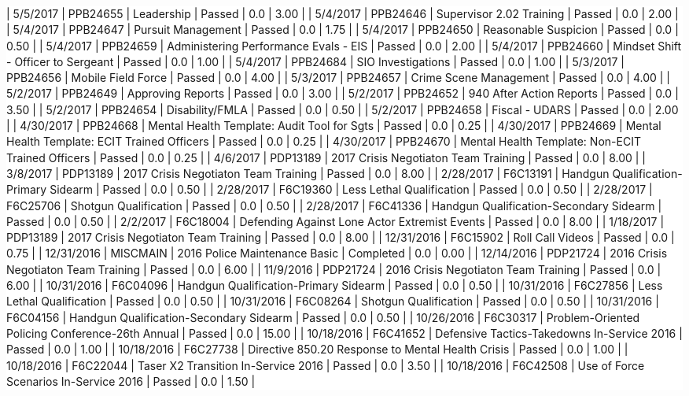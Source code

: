 | 5/5/2017 | PPB24655 | Leadership | Passed | 0.0 | 3.00 |
| 5/4/2017 | PPB24646 | Supervisor 2.02 Training | Passed | 0.0 | 2.00 |
| 5/4/2017 | PPB24647 | Pursuit Management | Passed | 0.0 | 1.75 |
| 5/4/2017 | PPB24650 | Reasonable Suspicion | Passed | 0.0 | 0.50 |
| 5/4/2017 | PPB24659 | Administering Performance Evals - EIS | Passed | 0.0 | 2.00 |
| 5/4/2017 | PPB24660 | Mindset Shift - Officer to Sergeant | Passed | 0.0 | 1.00 |
| 5/4/2017 | PPB24684 | SIO Investigations | Passed | 0.0 | 1.00 |
| 5/3/2017 | PPB24656 | Mobile Field Force | Passed | 0.0 | 4.00 |
| 5/3/2017 | PPB24657 | Crime Scene Management | Passed | 0.0 | 4.00 |
| 5/2/2017 | PPB24649 | Approving Reports | Passed | 0.0 | 3.00 |
| 5/2/2017 | PPB24652 | 940 After Action Reports | Passed | 0.0 | 3.50 |
| 5/2/2017 | PPB24654 | Disability/FMLA | Passed | 0.0 | 0.50 |
| 5/2/2017 | PPB24658 | Fiscal - UDARS | Passed | 0.0 | 2.00 |
| 4/30/2017 | PPB24668 | Mental Health Template: Audit Tool for Sgts | Passed | 0.0 | 0.25 |
| 4/30/2017 | PPB24669 | Mental Health Template: ECIT Trained Officers | Passed | 0.0 | 0.25 |
| 4/30/2017 | PPB24670 | Mental Health Template: Non-ECIT Trained Officers | Passed | 0.0 | 0.25 |
| 4/6/2017 | PDP13189 | 2017 Crisis Negotiaton Team Training | Passed | 0.0 | 8.00 |
| 3/8/2017 | PDP13189 | 2017 Crisis Negotiaton Team Training | Passed | 0.0 | 8.00 |
| 2/28/2017 | F6C13191 | Handgun Qualification-Primary Sidearm | Passed | 0.0 | 0.50 |
| 2/28/2017 | F6C19360 | Less Lethal Qualification | Passed | 0.0 | 0.50 |
| 2/28/2017 | F6C25706 | Shotgun Qualification | Passed | 0.0 | 0.50 |
| 2/28/2017 | F6C41336 | Handgun Qualification-Secondary Sidearm | Passed | 0.0 | 0.50 |
| 2/2/2017 | F6C18004 | Defending Against Lone Actor Extremist Events | Passed | 0.0 | 8.00 |
| 1/18/2017 | PDP13189 | 2017 Crisis Negotiaton Team Training | Passed | 0.0 | 8.00 |
| 12/31/2016 | F6C15902 | Roll Call Videos | Passed | 0.0 | 0.75 |
| 12/31/2016 | MISCMAIN | 2016 Police Maintenance Basic | Completed | 0.0 | 0.00 |
| 12/14/2016 | PDP21724 | 2016 Crisis Negotiaton Team Training | Passed | 0.0 | 6.00 |
| 11/9/2016 | PDP21724 | 2016 Crisis Negotiaton Team Training | Passed | 0.0 | 6.00 |
| 10/31/2016 | F6C04096 | Handgun Qualification-Primary Sidearm | Passed | 0.0 | 0.50 |
| 10/31/2016 | F6C27856 | Less Lethal Qualification | Passed | 0.0 | 0.50 |
| 10/31/2016 | F6C08264 | Shotgun Qualification | Passed | 0.0 | 0.50 |
| 10/31/2016 | F6C04156 | Handgun Qualification-Secondary Sidearm | Passed | 0.0 | 0.50 |
| 10/26/2016 | F6C30317 | Problem-Oriented Policing Conference-26th Annual | Passed | 0.0 | 15.00 |
| 10/18/2016 | F6C41652 | Defensive Tactics-Takedowns In-Service 2016 | Passed | 0.0 | 1.00 |
| 10/18/2016 | F6C27738 | Directive 850.20 Response to Mental Health Crisis | Passed | 0.0 | 1.00 |
| 10/18/2016 | F6C22044 | Taser X2 Transition In-Service 2016 | Passed | 0.0 | 3.50 |
| 10/18/2016 | F6C42508 | Use of Force Scenarios In-Service 2016 | Passed | 0.0 | 1.50 |
